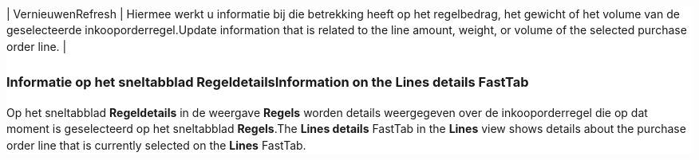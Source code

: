 | <span data-ttu-id="defc5-330">Vernieuwen</span><span class="sxs-lookup"><span data-stu-id="defc5-330">Refresh</span></span> | <span data-ttu-id="defc5-331">Hiermee werkt u informatie bij die betrekking heeft op het regelbedrag, het gewicht of het volume van de geselecteerde inkooporderregel.</span><span class="sxs-lookup"><span data-stu-id="defc5-331">Update information that is related to the line amount, weight, or volume of the selected purchase order line.</span></span> |

### <a name="information-on-the-lines-details-fasttab"></a><span data-ttu-id="defc5-332">Informatie op het sneltabblad Regeldetails</span><span class="sxs-lookup"><span data-stu-id="defc5-332">Information on the Lines details FastTab</span></span>

<span data-ttu-id="defc5-333">Op het sneltabblad **Regeldetails** in de weergave **Regels** worden details weergegeven over de inkooporderregel die op dat moment is geselecteerd op het sneltabblad **Regels**.</span><span class="sxs-lookup"><span data-stu-id="defc5-333">The **Lines details** FastTab in the **Lines** view shows details about the purchase order line that is currently selected on the **Lines** FastTab.</span></span>
